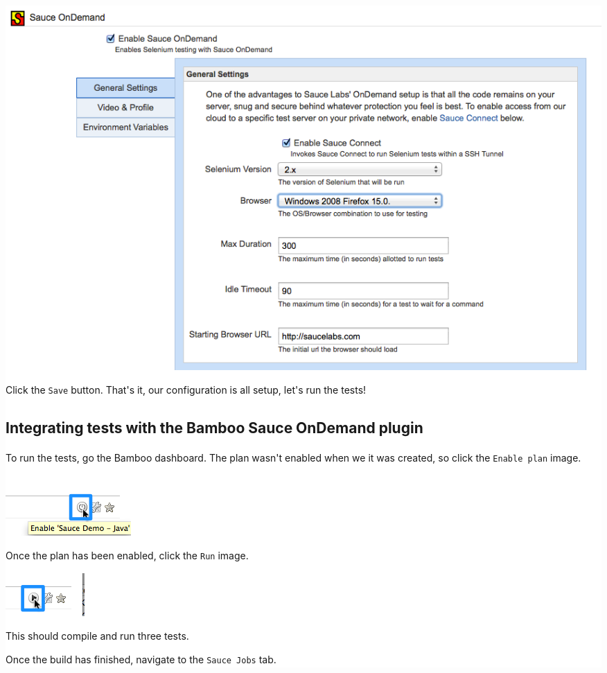 ![Sauce options](/images/ci-integrations/bamboo/sauce-options.png)

Click the `Save` button.  That's it, our configuration is all setup, let's run the tests!

## Integrating tests with the Bamboo Sauce OnDemand plugin

To run the tests, go the Bamboo dashboard. The plan wasn't enabled when we it was created, so click the `Enable plan` image.

![Enable plan](/images/ci-integrations/bamboo/enable-plan.png)

Once the plan has been enabled, click the `Run` image.

![Run plan](/images/ci-integrations/bamboo/run-plan.png)

This should compile and run three tests.

Once the build has finished, navigate to the `Sauce Jobs` tab.
